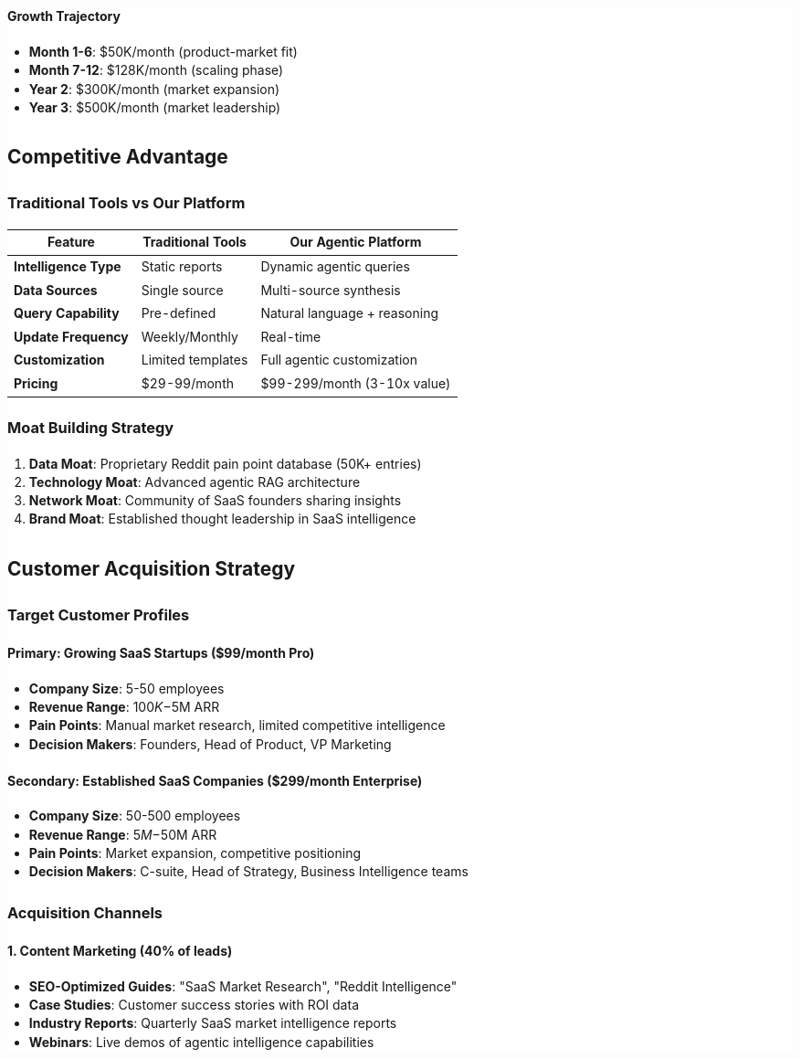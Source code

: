 #### Growth Trajectory
- **Month 1-6**: $50K/month (product-market fit)
- **Month 7-12**: $128K/month (scaling phase)
- **Year 2**: $300K/month (market expansion)
- **Year 3**: $500K/month (market leadership)

## Competitive Advantage

### Traditional Tools vs Our Platform

| Feature | Traditional Tools | Our Agentic Platform |
|---------|-------------------|---------------------|
| **Intelligence Type** | Static reports | Dynamic agentic queries |
| **Data Sources** | Single source | Multi-source synthesis |
| **Query Capability** | Pre-defined | Natural language + reasoning |
| **Update Frequency** | Weekly/Monthly | Real-time |
| **Customization** | Limited templates | Full agentic customization |
| **Pricing** | $29-99/month | $99-299/month (3-10x value) |

### Moat Building Strategy

1. **Data Moat**: Proprietary Reddit pain point database (50K+ entries)
2. **Technology Moat**: Advanced agentic RAG architecture
3. **Network Moat**: Community of SaaS founders sharing insights
4. **Brand Moat**: Established thought leadership in SaaS intelligence

## Customer Acquisition Strategy

### Target Customer Profiles

#### Primary: Growing SaaS Startups ($99/month Pro)
- **Company Size**: 5-50 employees
- **Revenue Range**: $100K-$5M ARR
- **Pain Points**: Manual market research, limited competitive intelligence
- **Decision Makers**: Founders, Head of Product, VP Marketing

#### Secondary: Established SaaS Companies ($299/month Enterprise)
- **Company Size**: 50-500 employees
- **Revenue Range**: $5M-$50M ARR
- **Pain Points**: Market expansion, competitive positioning
- **Decision Makers**: C-suite, Head of Strategy, Business Intelligence teams

### Acquisition Channels

#### 1. Content Marketing (40% of leads)
- **SEO-Optimized Guides**: "SaaS Market Research", "Reddit Intelligence"
- **Case Studies**: Customer success stories with ROI data
- **Industry Reports**: Quarterly SaaS market intelligence reports
- **Webinars**: Live demos of agentic intelligence capabilities
